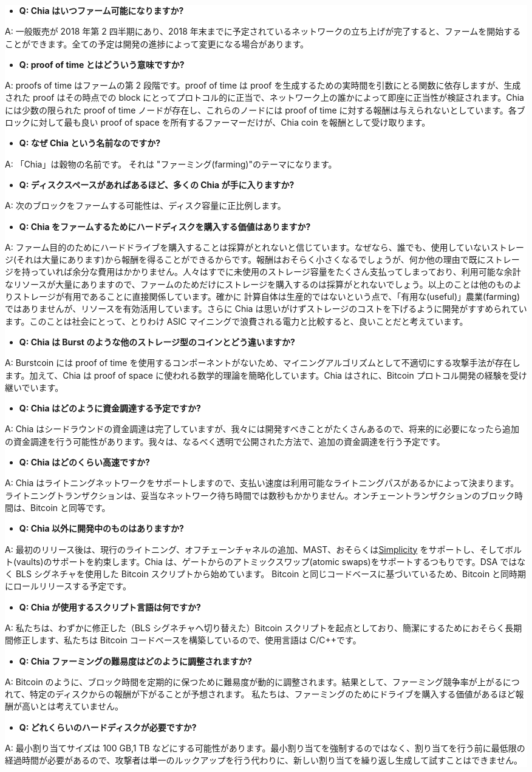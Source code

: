 - <b>Q: Chia はいつファーム可能になりますか?</b>

A: 一般販売が 2018 年第 2 四半期にあり、2018 年末までに予定されているネットワークの立ち上げが完了すると、ファームを開始することができます。全ての予定は開発の進捗によって変更になる場合があります。

- <b>Q: proof of time とはどういう意味ですか?</b>

A: proofs of time はファームの第 2 段階です。proof of time は proof を生成するための実時間を引数にとる関数に依存しますが、生成された proof はその時点での block にとってプロトコル的に正当で、ネットワーク上の誰かによって即座に正当性が検証されます。Chia には少数の限られた proof of time ノードが存在し、これらのノードには proof of time に対する報酬は与えられないとしています。各ブロックに対して最も良い proof of space を所有するファーマーだけが、Chia coin を報酬として受け取ります。

- <b>Q: なぜ Chia という名前なのですか?</b>

A: 「Chia」は穀物の名前です。 それは "ファーミング(farming)"のテーマになります。

- <b>Q: ディスクスペースがあればあるほど、多くの Chia が手に入りますか?</b>

A: 次のブロックをファームする可能性は、ディスク容量に正比例します。

- <b>Q: Chia をファームするためにハードディスクを購入する価値はありますか?</b>

A: ファーム目的のためにハードドライブを購入することは採算がとれないと信じています。なぜなら、誰でも、使用していないストレージ(それは大量にあります)から報酬を得ることができるからです。報酬はおそらく小さくなるでしょうが、何か他の理由で既にストレージを持っていれば余分な費用はかかりません。人々はすでに未使用のストレージ容量をたくさん支払ってしまっており、利用可能な余計なリソースが大量にありますので、ファームのためだけにストレージを購入するのは採算がとれないでしょう。以上のことは他のものよりストレージが有用であることに直接関係しています。確かに 計算自体は生産的ではないという点で、「有用な(useful)」農業(farming)ではありませんが、リソースを有効活用しています。さらに Chia は思いがけずストレージのコストを下げるように開発がすすめられています。このことは社会にとって、とりわけ ASIC マイニングで浪費される電力と比較すると、良いことだと考えています。

- <b>Q: Chia は Burst のような他のストレージ型のコインとどう違いますか?</b>

A: Burstcoin には proof of time を使用するコンポーネントがないため、マイニングアルゴリズムとして不適切にする攻撃手法が存在します。加えて、Chia は proof of space に使われる数学的理論を簡略化しています。Chia はされに、Bitcoin プロトコル開発の経験を受け継いでいます。

- <b>Q: Chia はどのように資金調達する予定ですか?</b>

A: Chia はシードラウンドの資金調達は完了していますが、我々には開発すべきことがたくさんあるので、将来的に必要になったら追加の資金調達を行う可能性があります。我々は、なるべく透明で公開された方法で、追加の資金調達を行う予定です。

- <b>Q: Chia はどのくらい高速ですか?</b>

A: Chia はライトニングネットワークをサポートしますので、支払い速度は利用可能なライトニングパスがあるかによって決まります。 ライトニングトランザクションは、妥当なネットワーク待ち時間では数秒もかかりません。オンチェーントランザクションのブロック時間は、Bitcoin と同等です。

- <b>Q: Chia 以外に開発中のものはありますか?</b>

A: 最初のリリース後は、現行のライトニング、オフチェーンチャネルの追加、MAST、おそらくは<a href = "https://blockstream.com/simplicity.pdf">Simplicity</a> をサポートし、そしてボルト(vaults)のサポートを約束します。Chia は、ゲートからのアトミックスワップ(atomic swaps)をサポートするつもりです。DSA ではなく BLS シグネチャを使用した Bitcoin スクリプトから始めています。 Bitcoin と同じコードベースに基づいているため、Bitcoin と同時期にロールリリースする予定です。

- <b>Q: Chia が使用するスクリプト言語は何ですか?</b>

A: 私たちは、わずかに修正した（BLS シグネチャへ切り替えた）Bitcoin スクリプトを起点としており、簡潔にするためにおそらく長期間修正します、私たちは Bitcoin コードベースを構築しているので、使用言語は C/C++です。

- <b>Q: Chia ファーミングの難易度はどのように調整されますか?</b>

A: Bitcoin のように、ブロック時間を定期的に保つために難易度が動的に調整されます。結果として、ファーミング競争率が上がるにつれて、特定のディスクからの報酬が下がることが予想されます。 私たちは、ファーミングのためにドライブを購入する価値があるほど報酬が高いとは考えていません。

- <b>Q: どれくらいのハードディスクが必要ですか?</b>

A: 最小割り当てサイズは 100 GB,1 TB などにする可能性があります。最小割り当てを強制するのではなく、割り当てを行う前に最低限の経過時間が必要があるので、攻撃者は単一のルックアップを行う代わりに、新しい割り当てを繰り返し生成して試すことはできません。
